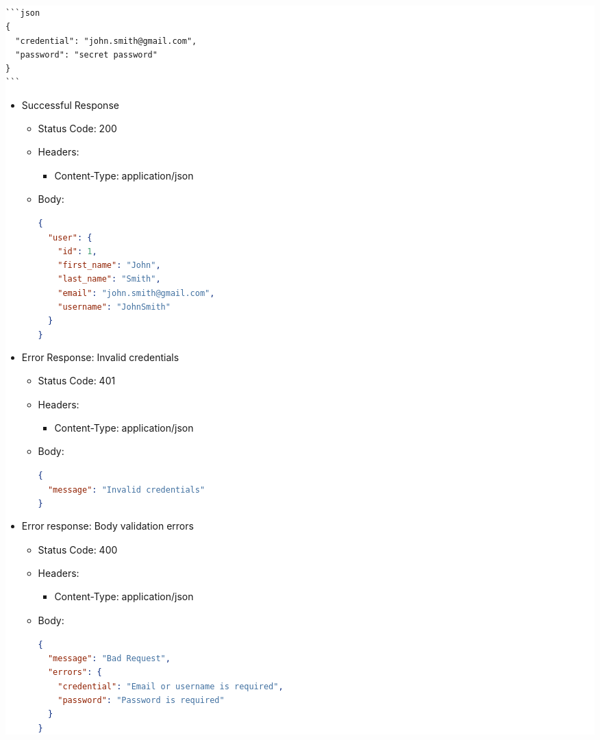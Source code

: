     ```json
    {
      "credential": "john.smith@gmail.com",
      "password": "secret password"
    }
    ```

- Successful Response

  - Status Code: 200
  - Headers:
    - Content-Type: application/json
  - Body:

    ```json
    {
      "user": {
        "id": 1,
        "first_name": "John",
        "last_name": "Smith",
        "email": "john.smith@gmail.com",
        "username": "JohnSmith"
      }
    }
    ```

- Error Response: Invalid credentials

  - Status Code: 401
  - Headers:
    - Content-Type: application/json
  - Body:

    ```json
    {
      "message": "Invalid credentials"
    }
    ```

- Error response: Body validation errors

  - Status Code: 400
  - Headers:
    - Content-Type: application/json
  - Body:

    ```json
    {
      "message": "Bad Request",
      "errors": {
        "credential": "Email or username is required",
        "password": "Password is required"
      }
    }
    ```
